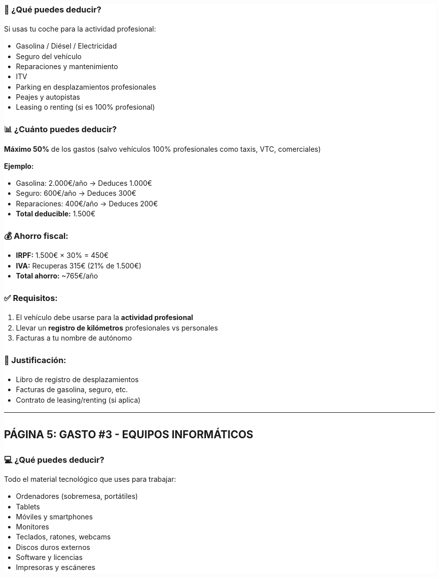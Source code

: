 ### 🚗 ¿Qué puedes deducir?

Si usas tu coche para la actividad profesional:

- Gasolina / Diésel / Electricidad
- Seguro del vehículo
- Reparaciones y mantenimiento
- ITV
- Parking en desplazamientos profesionales
- Peajes y autopistas
- Leasing o renting (si es 100% profesional)

### 📊 ¿Cuánto puedes deducir?

**Máximo 50%** de los gastos (salvo vehículos 100% profesionales como taxis, VTC, comerciales)

**Ejemplo:**
- Gasolina: 2.000€/año → Deduces 1.000€
- Seguro: 600€/año → Deduces 300€
- Reparaciones: 400€/año → Deduces 200€
- **Total deducible:** 1.500€

### 💰 Ahorro fiscal:

- **IRPF:** 1.500€ × 30% = 450€
- **IVA:** Recuperas 315€ (21% de 1.500€)
- **Total ahorro:** ~765€/año

### ✅ Requisitos:

1. El vehículo debe usarse para la **actividad profesional**
2. Llevar un **registro de kilómetros** profesionales vs personales
3. Facturas a tu nombre de autónomo

### 📝 Justificación:

- Libro de registro de desplazamientos
- Facturas de gasolina, seguro, etc.
- Contrato de leasing/renting (si aplica)

---

## PÁGINA 5: GASTO #3 - EQUIPOS INFORMÁTICOS

### 💻 ¿Qué puedes deducir?

Todo el material tecnológico que uses para trabajar:

- Ordenadores (sobremesa, portátiles)
- Tablets
- Móviles y smartphones
- Monitores
- Teclados, ratones, webcams
- Discos duros externos
- Software y licencias
- Impresoras y escáneres
